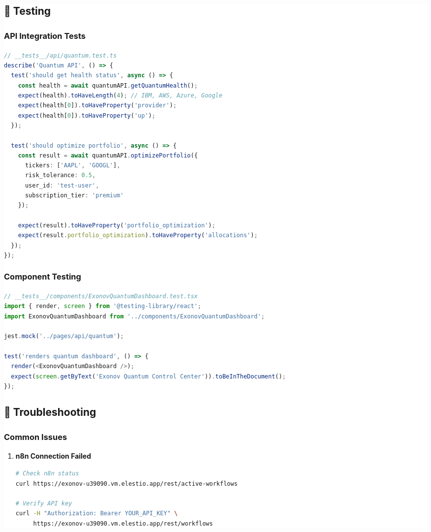 ## 📝 Testing

### API Integration Tests
```typescript
// __tests__/api/quantum.test.ts
describe('Quantum API', () => {
  test('should get health status', async () => {
    const health = await quantumAPI.getQuantumHealth();
    expect(health).toHaveLength(4); // IBM, AWS, Azure, Google
    expect(health[0]).toHaveProperty('provider');
    expect(health[0]).toHaveProperty('up');
  });
  
  test('should optimize portfolio', async () => {
    const result = await quantumAPI.optimizePortfolio({
      tickers: ['AAPL', 'GOOGL'],
      risk_tolerance: 0.5,
      user_id: 'test-user',
      subscription_tier: 'premium'
    });
    
    expect(result).toHaveProperty('portfolio_optimization');
    expect(result.portfolio_optimization).toHaveProperty('allocations');
  });
});
```

### Component Testing
```typescript
// __tests__/components/ExonovQuantumDashboard.test.tsx
import { render, screen } from '@testing-library/react';
import ExonovQuantumDashboard from '../components/ExonovQuantumDashboard';

jest.mock('../pages/api/quantum');

test('renders quantum dashboard', () => {
  render(<ExonovQuantumDashboard />);
  expect(screen.getByText('Exonov Quantum Control Center')).toBeInTheDocument();
});
```

## 🔧 Troubleshooting

### Common Issues

1. **n8n Connection Failed**
   ```bash
   # Check n8n status
   curl https://exonov-u39090.vm.elestio.app/rest/active-workflows
   
   # Verify API key
   curl -H "Authorization: Bearer YOUR_API_KEY" \
        https://exonov-u39090.vm.elestio.app/rest/workflows
   ```
